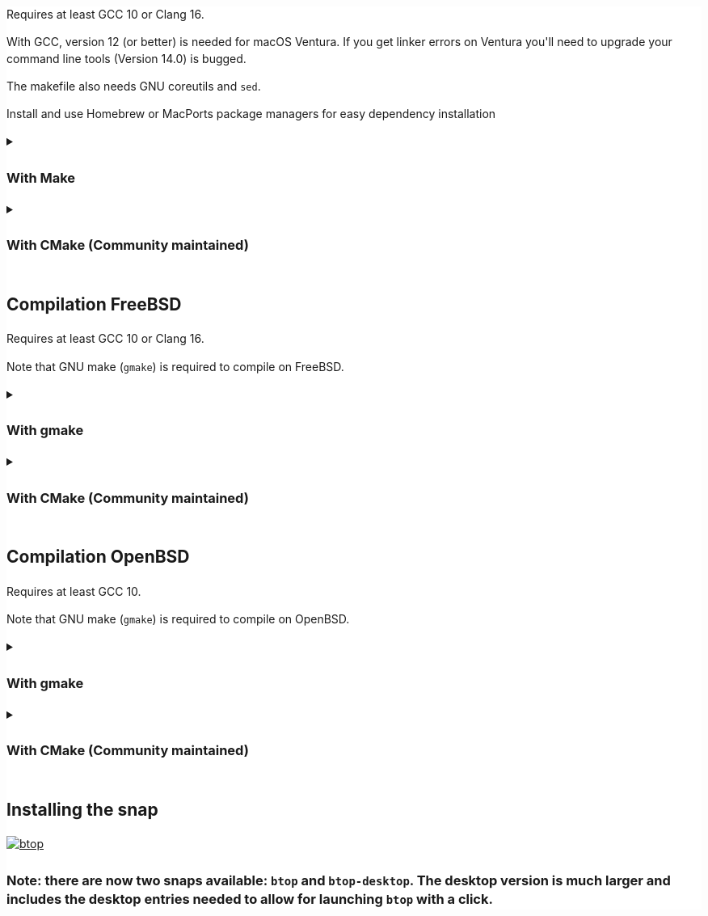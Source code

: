    Requires at least GCC 10 or Clang 16.

   With GCC, version 12 (or better) is needed for macOS Ventura. If you get linker errors on Ventura you'll need to upgrade your command line tools (Version 14.0) is bugged.

   The makefile also needs GNU coreutils and `sed`.

   Install and use Homebrew or MacPorts package managers for easy dependency installation

<details><summary>

### With Make
</summary></details>
<details><summary>

### With CMake (Community maintained)
</summary></details>

## Compilation FreeBSD

   Requires at least GCC 10 or Clang 16.

   Note that GNU make (`gmake`) is required to compile on FreeBSD.

<details><summary>

### With gmake
</summary></details>
<details><summary>

### With CMake (Community maintained)
</summary></details>

## Compilation OpenBSD

   Requires at least GCC 10.

   Note that GNU make (`gmake`) is required to compile on OpenBSD.

<details><summary>

### With gmake
</summary></details>
<details><summary>

### With CMake (Community maintained)
</summary></details>

## Installing the snap
[![btop](https://snapcraft.io/btop/badge.svg)](https://snapcraft.io/btop)

### Note: there are now two snaps available: `btop` and `btop-desktop`. The desktop version is much larger and includes the desktop entries needed to allow for launching `btop` with a click.
